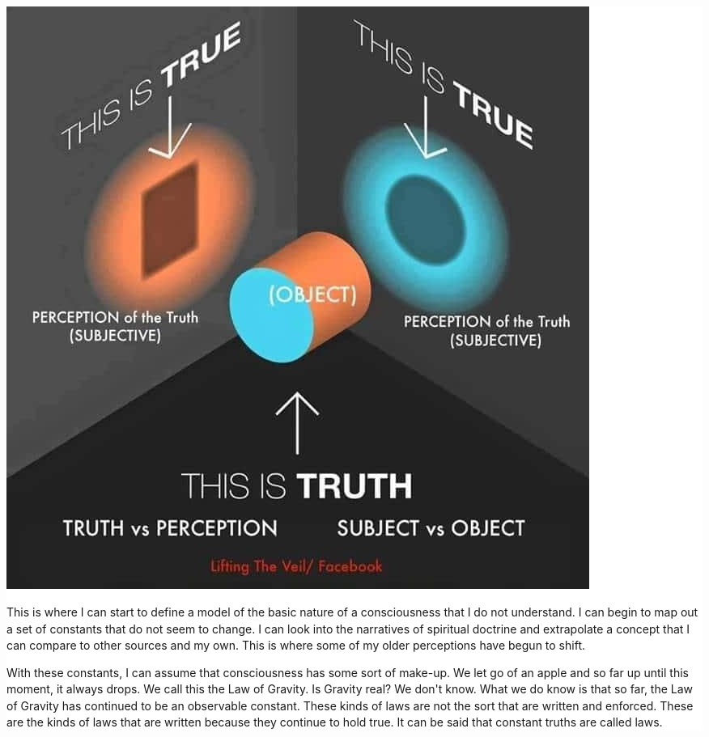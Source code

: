 ![brokenimage](/img/hackarticle/truth.jpg)

This is where I can start to define a model of the basic nature of a consciousness that I do not understand. I can begin to map out a set of constants that do not seem to change. I can look into the narratives of spiritual doctrine and extrapolate a concept that I can compare to other sources and my own. This is where some of my older perceptions have begun to shift.

With these constants, I can assume that consciousness has some sort of make-up. We let go of an apple and so far up until this moment, it always drops. We call this the Law of Gravity. Is Gravity real? We don't know. What we do know is that so far, the Law of Gravity has continued to be an observable constant. These kinds of laws are not the sort that are written and enforced. These are the kinds of laws that are written because they continue to hold true. It can be said that constant truths are called laws.
